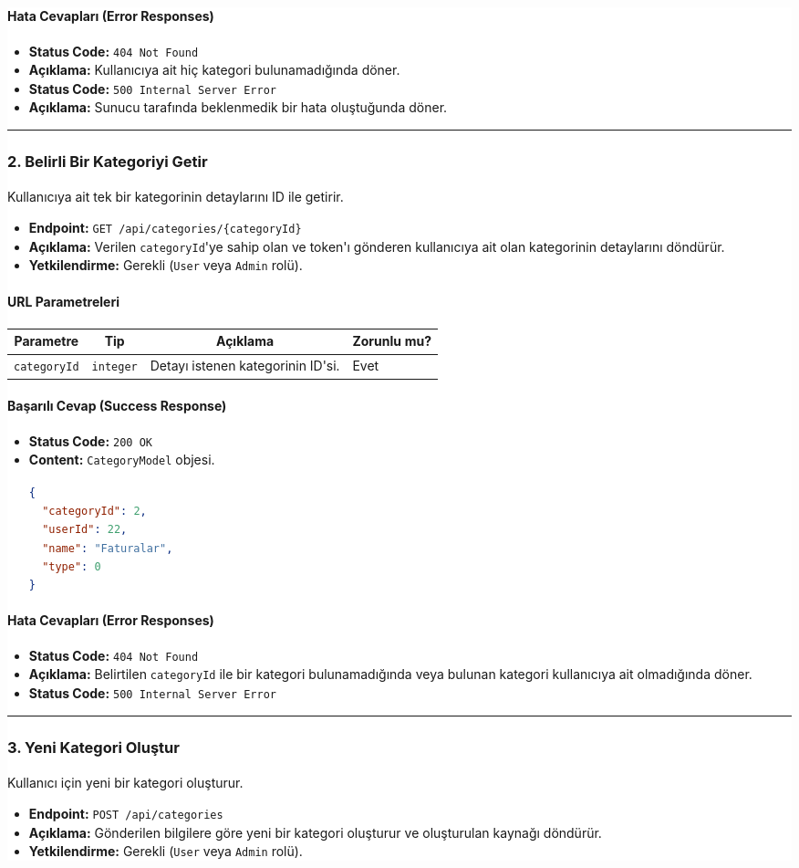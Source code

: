 #### Hata Cevapları (Error Responses)

*   **Status Code:** `404 Not Found`
*   **Açıklama:** Kullanıcıya ait hiç kategori bulunamadığında döner.
*   **Status Code:** `500 Internal Server Error`
*   **Açıklama:** Sunucu tarafında beklenmedik bir hata oluştuğunda döner.

---

### 2. Belirli Bir Kategoriyi Getir

Kullanıcıya ait tek bir kategorinin detaylarını ID ile getirir.

*   **Endpoint:** `GET /api/categories/{categoryId}`
*   **Açıklama:** Verilen `categoryId`'ye sahip olan ve token'ı gönderen kullanıcıya ait olan kategorinin detaylarını döndürür.
*   **Yetkilendirme:** Gerekli (`User` veya `Admin` rolü).

#### URL Parametreleri

| Parametre    | Tip     | Açıklama                         | Zorunlu mu? |
|--------------|---------|----------------------------------|-------------|
| `categoryId` | `integer` | Detayı istenen kategorinin ID'si. | Evet        |

#### Başarılı Cevap (Success Response)

*   **Status Code:** `200 OK`
*   **Content:** `CategoryModel` objesi.
    ```json
    {
      "categoryId": 2,
      "userId": 22,
      "name": "Faturalar",
      "type": 0
    }
    ```

#### Hata Cevapları (Error Responses)

*   **Status Code:** `404 Not Found`
*   **Açıklama:** Belirtilen `categoryId` ile bir kategori bulunamadığında veya bulunan kategori kullanıcıya ait olmadığında döner.
*   **Status Code:** `500 Internal Server Error`

---

### 3. Yeni Kategori Oluştur

Kullanıcı için yeni bir kategori oluşturur.

*   **Endpoint:** `POST /api/categories`
*   **Açıklama:** Gönderilen bilgilere göre yeni bir kategori oluşturur ve oluşturulan kaynağı döndürür.
*   **Yetkilendirme:** Gerekli (`User` veya `Admin` rolü).

